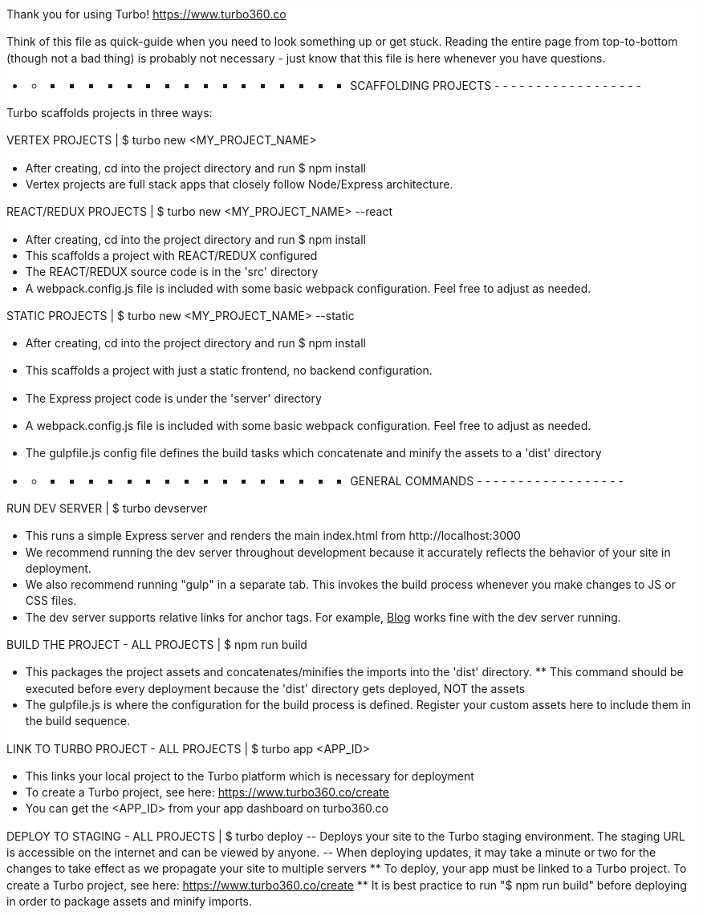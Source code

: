 Thank you for using Turbo!
https://www.turbo360.co

Think of this file as quick-guide when you need to look something up or get stuck. Reading the entire page from top-to-bottom (though not a bad thing) is probably not necessary - just know that this file is here whenever you have questions.


- - - - - - - - - - - - - - - - - - SCAFFOLDING PROJECTS - - - - - - - - - - - - - - - - - - 

Turbo scaffolds projects in three ways:

VERTEX PROJECTS | $ turbo new <MY_PROJECT_NAME>
- After creating, cd into the project directory and run $ npm install
- Vertex projects are full stack apps that closely follow Node/Express architecture.

REACT/REDUX PROJECTS | $ turbo new <MY_PROJECT_NAME> --react
- After creating, cd into the project directory and run $ npm install
- This scaffolds a project with REACT/REDUX configured
- The REACT/REDUX source code is in the 'src' directory
- A webpack.config.js file is included with some basic webpack configuration. Feel free to adjust as needed.

STATIC PROJECTS | $ turbo new <MY_PROJECT_NAME> --static
- After creating, cd into the project directory and run $ npm install
- This scaffolds a project with just a static frontend, no backend configuration.
- The Express project code is under the 'server' directory
- A webpack.config.js file is included with some basic webpack configuration. Feel free to adjust as needed.
- The gulpfile.js config file defines the build tasks which concatenate and minify the assets to a 'dist' directory


- - - - - - - - - - - - - - - - - - GENERAL COMMANDS - - - - - - - - - - - - - - - - - - 

RUN DEV SERVER | $ turbo devserver
- This runs a simple Express server and renders the main index.html from http://localhost:3000
- We recommend running the dev server throughout development because it accurately reflects the behavior of your site in deployment.
- We also recommend running "gulp" in a separate tab. This invokes the build process whenever you make changes to JS or CSS files.
- The dev server supports relative links for anchor tags. For example, <a href="/blog">Blog</a> works fine with the dev server running.

BUILD THE PROJECT - ALL PROJECTS | $ npm run build
- This packages the project assets and concatenates/minifies the imports into the 'dist' directory.
** This command should be executed before every deployment because the 'dist' directory gets deployed, NOT the assets
- The gulpfile.js is where the configuration for the build process is defined. Register your custom assets here to include them in the build sequence.

LINK TO TURBO PROJECT - ALL PROJECTS | $ turbo app <APP_ID>
- This links your local project to the Turbo platform which is necessary for deployment
- To create a Turbo project, see here: https://www.turbo360.co/create
- You can get the <APP_ID> from your app dashboard on turbo360.co

DEPLOY TO STAGING - ALL PROJECTS | $ turbo deploy
-- Deploys your site to the Turbo staging environment. The staging URL is accessible on the internet and can be viewed by anyone.
-- When deploying updates, it may take a minute or two for the changes to take effect as we propagate your site to multiple servers
** To deploy, your app must be linked to a  Turbo project. To create a Turbo project, see here: https://www.turbo360.co/create
** It is best practice to run "$ npm run build" before deploying in order to package assets and minify imports.
